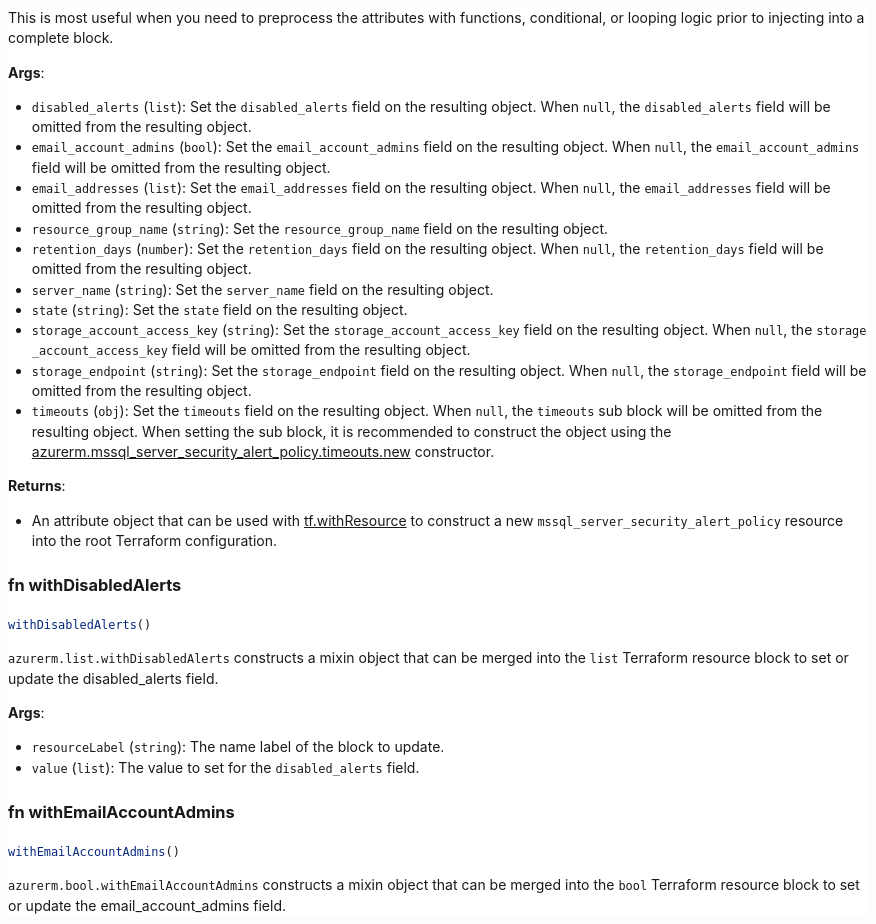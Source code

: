 This is most useful when you need to preprocess the attributes with functions, conditional, or looping logic prior to
injecting into a complete block.

**Args**:
  - `disabled_alerts` (`list`): Set the `disabled_alerts` field on the resulting object. When `null`, the `disabled_alerts` field will be omitted from the resulting object.
  - `email_account_admins` (`bool`): Set the `email_account_admins` field on the resulting object. When `null`, the `email_account_admins` field will be omitted from the resulting object.
  - `email_addresses` (`list`): Set the `email_addresses` field on the resulting object. When `null`, the `email_addresses` field will be omitted from the resulting object.
  - `resource_group_name` (`string`): Set the `resource_group_name` field on the resulting object.
  - `retention_days` (`number`): Set the `retention_days` field on the resulting object. When `null`, the `retention_days` field will be omitted from the resulting object.
  - `server_name` (`string`): Set the `server_name` field on the resulting object.
  - `state` (`string`): Set the `state` field on the resulting object.
  - `storage_account_access_key` (`string`): Set the `storage_account_access_key` field on the resulting object. When `null`, the `storage_account_access_key` field will be omitted from the resulting object.
  - `storage_endpoint` (`string`): Set the `storage_endpoint` field on the resulting object. When `null`, the `storage_endpoint` field will be omitted from the resulting object.
  - `timeouts` (`obj`): Set the `timeouts` field on the resulting object. When `null`, the `timeouts` sub block will be omitted from the resulting object. When setting the sub block, it is recommended to construct the object using the [azurerm.mssql_server_security_alert_policy.timeouts.new](#fn-timeoutsnew) constructor.

**Returns**:
  - An attribute object that can be used with [tf.withResource](https://github.com/tf-libsonnet/core/tree/main/docs#fn-withresource) to construct a new `mssql_server_security_alert_policy` resource into the root Terraform configuration.


### fn withDisabledAlerts

```ts
withDisabledAlerts()
```

`azurerm.list.withDisabledAlerts` constructs a mixin object that can be merged into the `list`
Terraform resource block to set or update the disabled_alerts field.



**Args**:
  - `resourceLabel` (`string`): The name label of the block to update.
  - `value` (`list`): The value to set for the `disabled_alerts` field.


### fn withEmailAccountAdmins

```ts
withEmailAccountAdmins()
```

`azurerm.bool.withEmailAccountAdmins` constructs a mixin object that can be merged into the `bool`
Terraform resource block to set or update the email_account_admins field.
